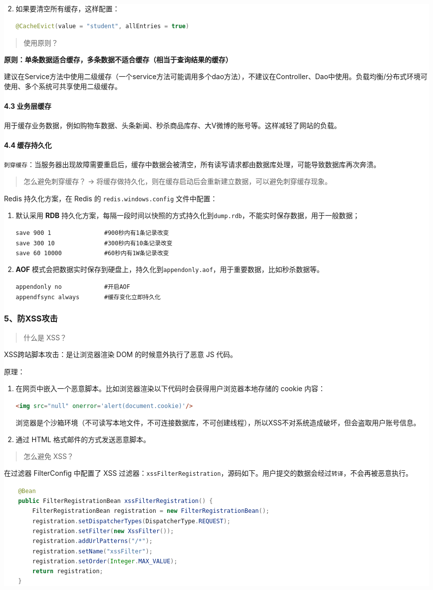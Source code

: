   2. 如果要清空所有缓存，这样配置：

     ```java
     @CacheEvict(value = "student", allEntries = true)
     ```

> 使用原则？

**原则：单条数据适合缓存，多条数据不适合缓存（相当于查询结果的缓存）**

建议在Service方法中使用二级缓存（一个service方法可能调用多个dao方法），不建议在Controller、Dao中使用。负载均衡/分布式环境可使用、多个系统可共享使用二级缓存。

#### 4.3 业务层缓存

用于缓存业务数据，例如购物车数据、头条新闻、秒杀商品库存、大V微博的账号等。这样减轻了网站的负载。

#### 4.4 缓存持久化

`刺穿缓存`：当服务器出现故障需要重启后，缓存中数据会被清空，所有读写请求都由数据库处理，可能导致数据库再次奔溃。

> 怎么避免刺穿缓存？ ->  将缓存做持久化，则在缓存启动后会重新建立数据，可以避免刺穿缓存现象。

Redis 持久化方案，在 Redis 的 `redis.windows.config` 文件中配置：

1. 默认采用 **RDB** 持久化方案，每隔一段时间以快照的方式持久化到`dump.rdb`，不能实时保存数据，用于一般数据；

   ```properties
   save 900 1				#900秒内有1条记录改变
   save 300 10				#300秒内有10条记录改变
   save 60 10000			#60秒内有1W条记录改变
   ```

2. **AOF** 模式会把数据实时保存到硬盘上，持久化到`appendonly.aof`，用于重要数据，比如秒杀数据等。

   ```properties
   appendonly no			#开启AOF
   appendfsync always		#缓存变化立即持久化
   ```

### 5、防XSS攻击

> 什么是 XSS？

XSS跨站脚本攻击：是让浏览器渲染 DOM 的时候意外执行了恶意 JS 代码。

原理：

1. 在网页中嵌入一个恶意脚本。比如浏览器渲染以下代码时会获得用户浏览器本地存储的 cookie 内容：

   ```html
   <img src="null" onerror='alert(document.cookie)'/>
   ```

   浏览器是个沙箱环境（不可读写本地文件，不可连接数据库，不可创建线程），所以XSS不对系统造成破坏，但会盗取用户账号信息。

2. 通过 HTML 格式邮件的方式发送恶意脚本。

> 怎么避免 XSS？

在过滤器 FilterConfig 中配置了 XSS 过滤器：`xssFilterRegistration`，源码如下。用户提交的数据会经过`转译`，不会再被恶意执行。

```java
    @Bean
    public FilterRegistrationBean xssFilterRegistration() {
        FilterRegistrationBean registration = new FilterRegistrationBean();
        registration.setDispatcherTypes(DispatcherType.REQUEST);
        registration.setFilter(new XssFilter());
        registration.addUrlPatterns("/*");
        registration.setName("xssFilter");
        registration.setOrder(Integer.MAX_VALUE);
        return registration;
    }
```

